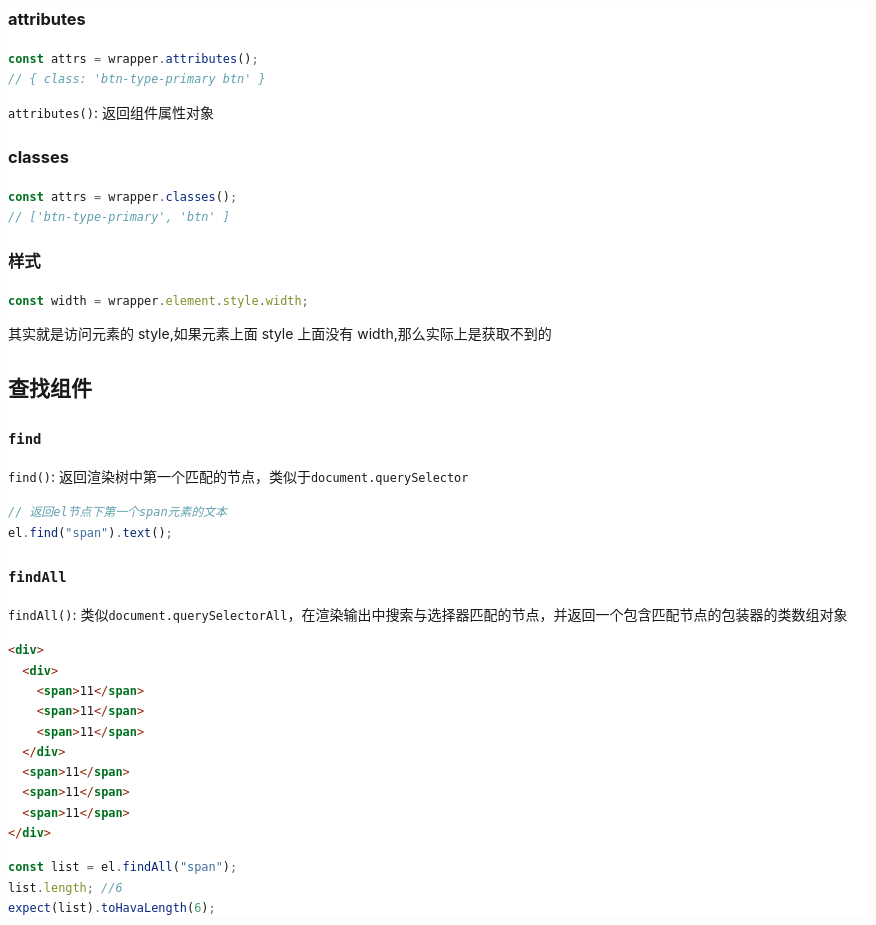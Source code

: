 ### attributes

```js
const attrs = wrapper.attributes();
// { class: 'btn-type-primary btn' }
```

`attributes()`: 返回组件属性对象

### classes

```js
const attrs = wrapper.classes();
// ['btn-type-primary', 'btn' ]
```

### 样式

```js
const width = wrapper.element.style.width;
```

其实就是访问元素的 style,如果元素上面 style 上面没有 width,那么实际上是获取不到的

## 查找组件

### `find`

`find()`: 返回渲染树中第一个匹配的节点，类似于`document.querySelector`

```js
// 返回el节点下第一个span元素的文本
el.find("span").text();
```

### `findAll`

`findAll()`: 类似`document.querySelectorAll`，在渲染输出中搜索与选择器匹配的节点，并返回一个包含匹配节点的包装器的类数组对象

```html
<div>
  <div>
    <span>11</span>
    <span>11</span>
    <span>11</span>
  </div>
  <span>11</span>
  <span>11</span>
  <span>11</span>
</div>
```

```js
const list = el.findAll("span");
list.length; //6
expect(list).toHavaLength(6);
```
